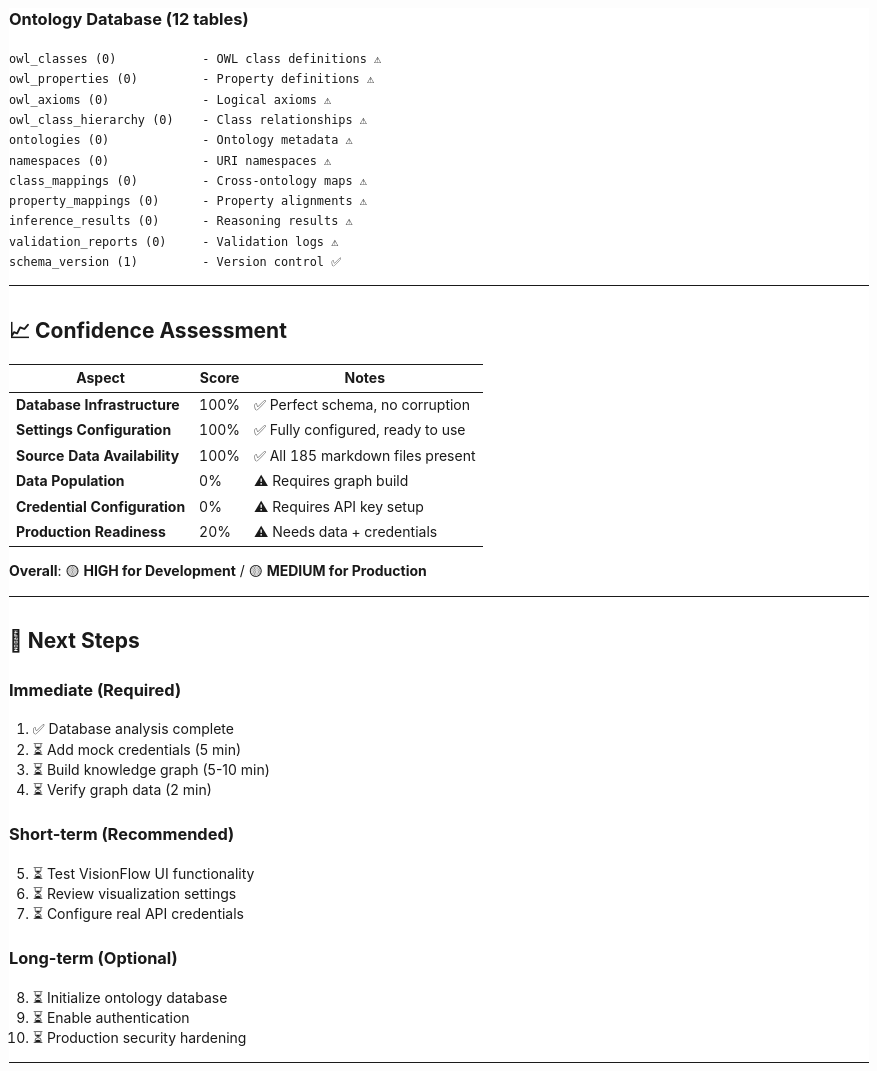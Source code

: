 ### Ontology Database (12 tables)
```
owl_classes (0)            - OWL class definitions ⚠️
owl_properties (0)         - Property definitions ⚠️
owl_axioms (0)             - Logical axioms ⚠️
owl_class_hierarchy (0)    - Class relationships ⚠️
ontologies (0)             - Ontology metadata ⚠️
namespaces (0)             - URI namespaces ⚠️
class_mappings (0)         - Cross-ontology maps ⚠️
property_mappings (0)      - Property alignments ⚠️
inference_results (0)      - Reasoning results ⚠️
validation_reports (0)     - Validation logs ⚠️
schema_version (1)         - Version control ✅
```

---

## 📈 Confidence Assessment

| Aspect | Score | Notes |
|--------|-------|-------|
| **Database Infrastructure** | 100% | ✅ Perfect schema, no corruption |
| **Settings Configuration** | 100% | ✅ Fully configured, ready to use |
| **Source Data Availability** | 100% | ✅ All 185 markdown files present |
| **Data Population** | 0% | ⚠️ Requires graph build |
| **Credential Configuration** | 0% | ⚠️ Requires API key setup |
| **Production Readiness** | 20% | ⚠️ Needs data + credentials |

**Overall**: 🟡 **HIGH for Development** / 🟡 **MEDIUM for Production**

---

## 🚀 Next Steps

### Immediate (Required)
1. ✅ Database analysis complete
2. ⏳ Add mock credentials (5 min)
3. ⏳ Build knowledge graph (5-10 min)
4. ⏳ Verify graph data (2 min)

### Short-term (Recommended)
5. ⏳ Test VisionFlow UI functionality
6. ⏳ Review visualization settings
7. ⏳ Configure real API credentials

### Long-term (Optional)
8. ⏳ Initialize ontology database
9. ⏳ Enable authentication
10. ⏳ Production security hardening

---